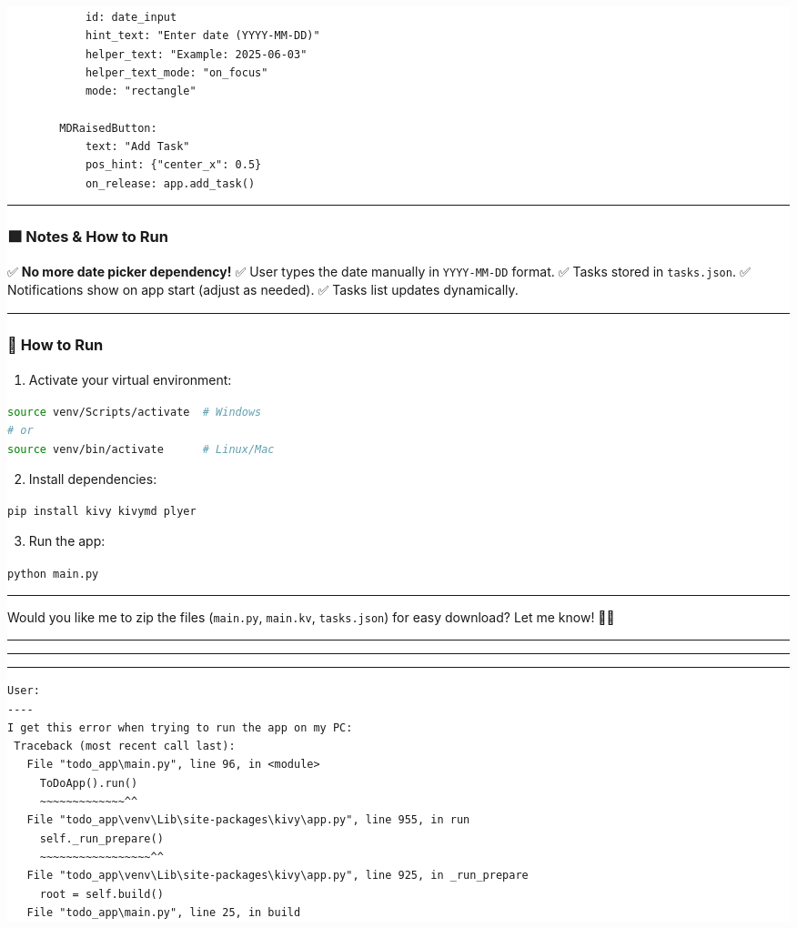 ```kv
            id: date_input
            hint_text: "Enter date (YYYY-MM-DD)"
            helper_text: "Example: 2025-06-03"
            helper_text_mode: "on_focus"
            mode: "rectangle"

        MDRaisedButton:
            text: "Add Task"
            pos_hint: {"center_x": 0.5}
            on_release: app.add_task()
```

---

### 🟩 Notes & How to Run

✅ **No more date picker dependency!**
✅ User types the date manually in `YYYY-MM-DD` format.
✅ Tasks stored in `tasks.json`.
✅ Notifications show on app start (adjust as needed).
✅ Tasks list updates dynamically.

---

### 🚀 **How to Run**

1. Activate your virtual environment:

```bash
source venv/Scripts/activate  # Windows
# or
source venv/bin/activate      # Linux/Mac
```

2. Install dependencies:

```bash
pip install kivy kivymd plyer
```

3. Run the app:

```bash
python main.py
```

---

Would you like me to zip the files (`main.py`, `main.kv`, `tasks.json`) for easy download? Let me know! 🚀✨

---
---
---
```
User:
----
I get this error when trying to run the app on my PC:
 Traceback (most recent call last):
   File "todo_app\main.py", line 96, in <module>
     ToDoApp().run()
     ~~~~~~~~~~~~~^^
   File "todo_app\venv\Lib\site-packages\kivy\app.py", line 955, in run
     self._run_prepare()
     ~~~~~~~~~~~~~~~~~^^
   File "todo_app\venv\Lib\site-packages\kivy\app.py", line 925, in _run_prepare
     root = self.build()
   File "todo_app\main.py", line 25, in build
```